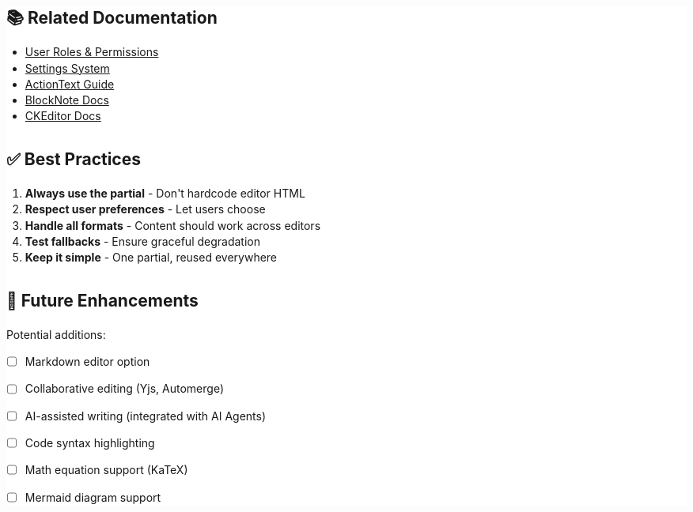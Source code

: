 ## 📚 Related Documentation

- [User Roles & Permissions](./user-roles.md)
- [Settings System](./settings-system.md)
- [ActionText Guide](https://edgeguides.rubyonrails.org/action_text_overview.html)
- [BlockNote Docs](https://www.blocknotejs.org/)
- [CKEditor Docs](https://ckeditor.com/docs/)

## ✅ Best Practices

1. **Always use the partial** - Don't hardcode editor HTML
2. **Respect user preferences** - Let users choose
3. **Handle all formats** - Content should work across editors
4. **Test fallbacks** - Ensure graceful degradation
5. **Keep it simple** - One partial, reused everywhere

## 🚀 Future Enhancements

Potential additions:
- [ ] Markdown editor option
- [ ] Collaborative editing (Yjs, Automerge)
- [ ] AI-assisted writing (integrated with AI Agents)
- [ ] Code syntax highlighting
- [ ] Math equation support (KaTeX)
- [ ] Mermaid diagram support



